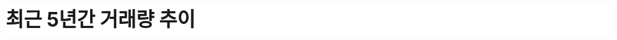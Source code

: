 # 최근 5년간 거래량 추이


<div style="width:100%;">
    <canvas id="deal_progress" height="200"></canvas>
</div>

<script>
new Chart(document.getElementById("deal_progress"), {
    type: 'line',
    data: {
        labels: ['201508','201509','201510','201511','201512','201601','201602','201603','201604','201605','201606','201607','201608','201609','201610','201611','201612','201701','201702','201703','201704','201705','201706','201707','201708','201709','201710','201711','201712','201801','201802','201803','201804','201805','201806','201807','201808','201809','201810','201811','201812','201901','201902','201903','201904','201905','201906','201907','201908','201909','201910','201911','201912','202001','202002','202003','202004','202005','202006','202007','202008'],
        datasets: [{
            label: '매매',
            pointRadius: 1,
            data: [37, 48, 56, 27, 24, 13, 17, 33, 28, 51, 52, 49, 39, 35, 42, 14, 8, 9, 19, 39, 62, 64, 27, 49, 8, 18, 15, 24, 28, 59, 19, 19, 11, 16, 13, 25, 56, 8, 14, 8, 8, 5, 3, 3, 8, 17, 33, 43, 21, 17, 41, 43, 33, 30, 23, 11, 6, 15, 41, 29, 2],
            borderColor: "rgba(255, 201, 14, 1)",
            backgroundColor: "rgba(255, 201, 14, 0.5)",
            fill: false,
            lineTension: 0
        },{
            label: '전월세',
            pointRadius: 1,
            data: [46, 41, 44, 36, 53, 55, 41, 49, 67, 58, 57, 54, 46, 52, 82, 59, 63, 54, 59, 62, 59, 77, 77, 77, 73, 82, 51, 39, 49, 75, 54, 77, 73, 50, 42, 45, 54, 65, 56, 53, 49, 68, 52, 61, 42, 41, 51, 69, 56, 52, 53, 48, 52, 67, 75, 54, 53, 51, 41, 39, 6],
            borderColor: "rgba(0, 141, 185, 1)",
            backgroundColor: "rgba(0, 141, 185, 0.5)",
            fill: false,
            lineTension: 0
        }
        ]
    },
    options: {
        responsive: true,
        title: {
            display: false
        },
        tooltips: {
            mode: 'index',
            intersect: false
        },
        hover: {
            mode: 'nearest',
            intersect: true
        },
        scales: {
            xAxes: [{
                display: true,
                scaleLabel: {
                    display: true,
                    labelString: '년/월'
                }
            }],
            yAxes: [{
                display: true,